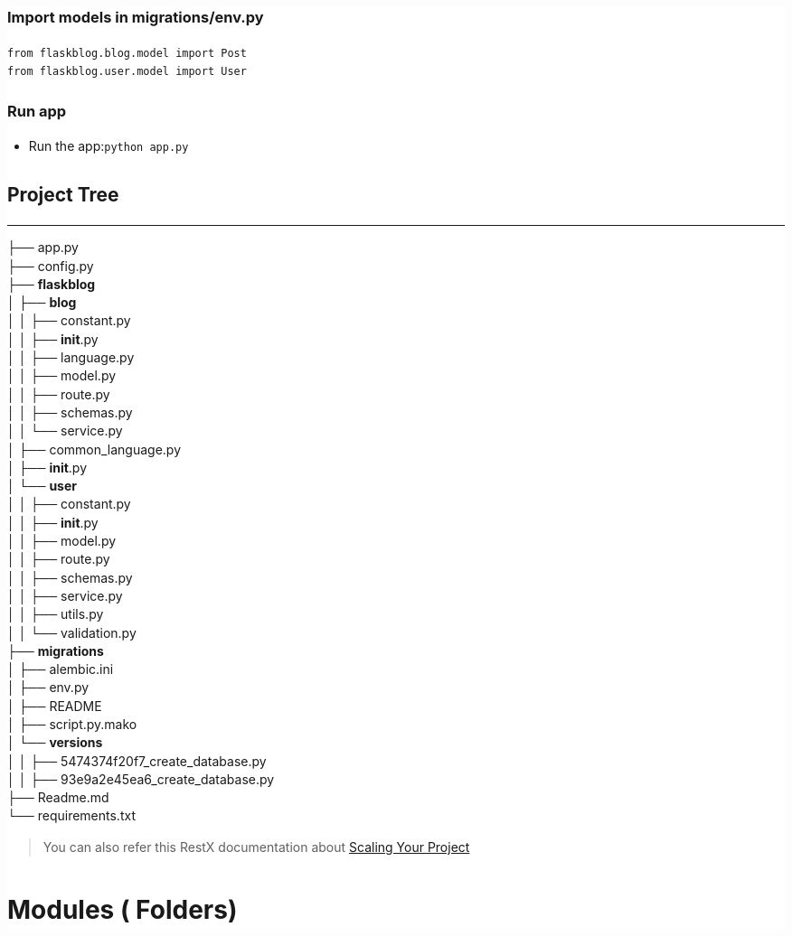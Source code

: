 ### Import models in migrations/env.py

`from flaskblog.blog.model import Post`\
`from flaskblog.user.model import User`

### Run app

- Run the app:`python app.py`

## Project Tree

***

├── app.py\
├── config.py\
├── **flaskblog**\
│ ├── **blog**\
│ │ ├── constant.py\
│ │ ├── __init__.py\
│ │ ├── language.py\
│ │ ├── model.py\
│ │ ├── route.py\
│ │ ├── schemas.py\
│ │ └── service.py\
│ ├── common_language.py\
│ ├── __init__.py\
│ └── **user**\
│ │ ├── constant.py\
│ │ ├── __init__.py\
│ │ ├── model.py\
│ │ ├── route.py\
│ │ ├── schemas.py\
│ │ ├── service.py\
│ │ ├── utils.py\
│ │ └── validation.py\
├── **migrations**\
│ ├── alembic.ini\
│ ├── env.py\
│ ├── README\
│ ├── script.py.mako\
│ └── **versions**\
│ │ ├── 5474374f20f7_create_database.py\
│ │ ├── 93e9a2e45ea6_create_database.py\
├── Readme.md\
└── requirements.txt


> You can also refer this RestX documentation
> about [Scaling Your Project](https://flask-restx.readthedocs.io/en/latest/scaling.html)

# Modules ( Folders)
